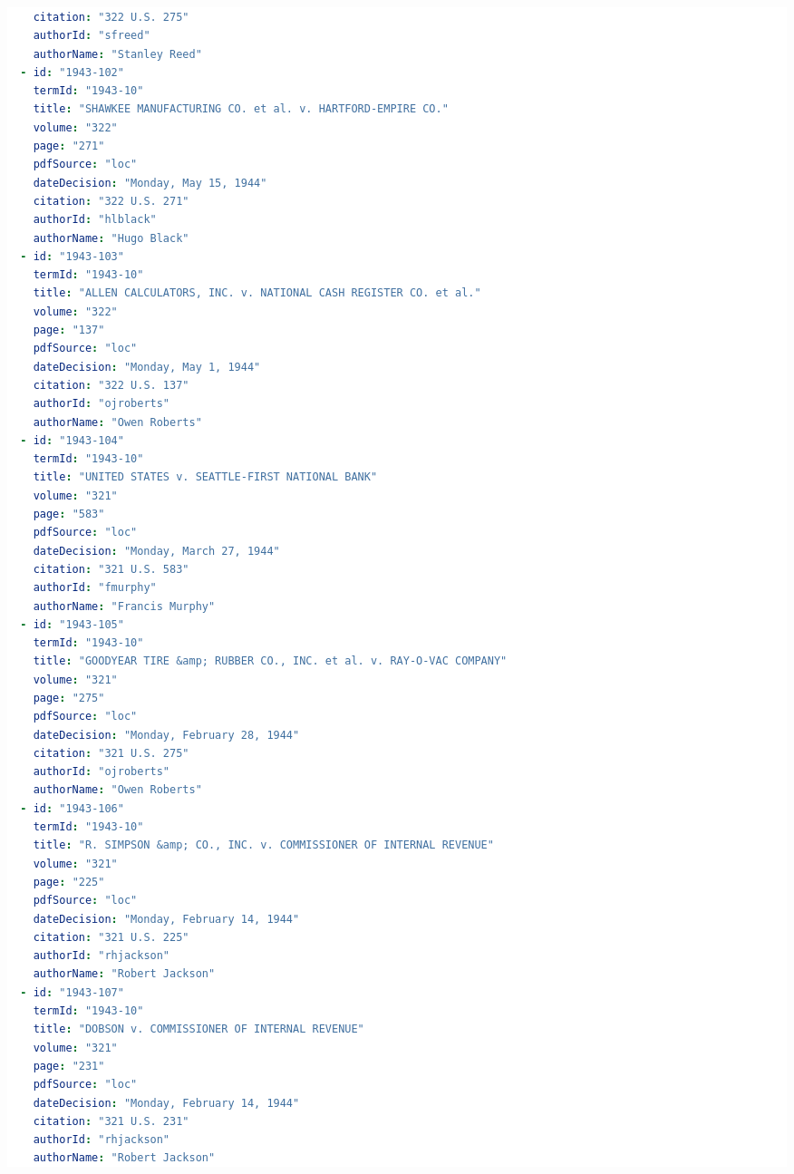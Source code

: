 ```yaml
    citation: "322 U.S. 275"
    authorId: "sfreed"
    authorName: "Stanley Reed"
  - id: "1943-102"
    termId: "1943-10"
    title: "SHAWKEE MANUFACTURING CO. et al. v. HARTFORD-EMPIRE CO."
    volume: "322"
    page: "271"
    pdfSource: "loc"
    dateDecision: "Monday, May 15, 1944"
    citation: "322 U.S. 271"
    authorId: "hlblack"
    authorName: "Hugo Black"
  - id: "1943-103"
    termId: "1943-10"
    title: "ALLEN CALCULATORS, INC. v. NATIONAL CASH REGISTER CO. et al."
    volume: "322"
    page: "137"
    pdfSource: "loc"
    dateDecision: "Monday, May 1, 1944"
    citation: "322 U.S. 137"
    authorId: "ojroberts"
    authorName: "Owen Roberts"
  - id: "1943-104"
    termId: "1943-10"
    title: "UNITED STATES v. SEATTLE-FIRST NATIONAL BANK"
    volume: "321"
    page: "583"
    pdfSource: "loc"
    dateDecision: "Monday, March 27, 1944"
    citation: "321 U.S. 583"
    authorId: "fmurphy"
    authorName: "Francis Murphy"
  - id: "1943-105"
    termId: "1943-10"
    title: "GOODYEAR TIRE &amp; RUBBER CO., INC. et al. v. RAY-O-VAC COMPANY"
    volume: "321"
    page: "275"
    pdfSource: "loc"
    dateDecision: "Monday, February 28, 1944"
    citation: "321 U.S. 275"
    authorId: "ojroberts"
    authorName: "Owen Roberts"
  - id: "1943-106"
    termId: "1943-10"
    title: "R. SIMPSON &amp; CO., INC. v. COMMISSIONER OF INTERNAL REVENUE"
    volume: "321"
    page: "225"
    pdfSource: "loc"
    dateDecision: "Monday, February 14, 1944"
    citation: "321 U.S. 225"
    authorId: "rhjackson"
    authorName: "Robert Jackson"
  - id: "1943-107"
    termId: "1943-10"
    title: "DOBSON v. COMMISSIONER OF INTERNAL REVENUE"
    volume: "321"
    page: "231"
    pdfSource: "loc"
    dateDecision: "Monday, February 14, 1944"
    citation: "321 U.S. 231"
    authorId: "rhjackson"
    authorName: "Robert Jackson"
```